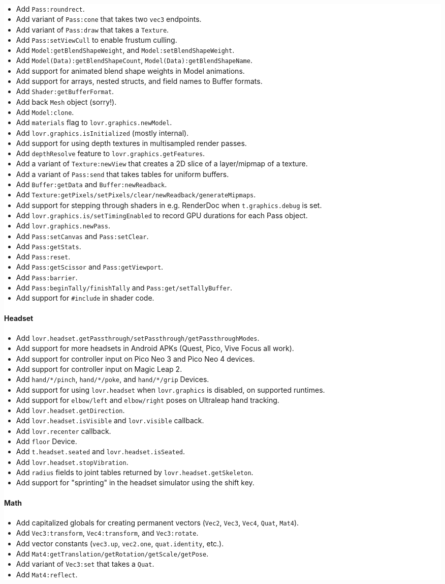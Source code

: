 - Add `Pass:roundrect`.
- Add variant of `Pass:cone` that takes two `vec3` endpoints.
- Add variant of `Pass:draw` that takes a `Texture`.
- Add `Pass:setViewCull` to enable frustum culling.
- Add `Model:getBlendShapeWeight`, and `Model:setBlendShapeWeight`.
- Add `Model(Data):getBlendShapeCount`, `Model(Data):getBlendShapeName`.
- Add support for animated blend shape weights in Model animations.
- Add support for arrays, nested structs, and field names to Buffer formats.
- Add `Shader:getBufferFormat`.
- Add back `Mesh` object (sorry!).
- Add `Model:clone`.
- Add `materials` flag to `lovr.graphics.newModel`.
- Add `lovr.graphics.isInitialized` (mostly internal).
- Add support for using depth textures in multisampled render passes.
- Add `depthResolve` feature to `lovr.graphics.getFeatures`.
- Add a variant of `Texture:newView` that creates a 2D slice of a layer/mipmap of a texture.
- Add a variant of `Pass:send` that takes tables for uniform buffers.
- Add `Buffer:getData` and `Buffer:newReadback`.
- Add `Texture:getPixels/setPixels/clear/newReadback/generateMipmaps`.
- Add support for stepping through shaders in e.g. RenderDoc when `t.graphics.debug` is set.
- Add `lovr.graphics.is/setTimingEnabled` to record GPU durations for each Pass object.
- Add `lovr.graphics.newPass`.
- Add `Pass:setCanvas` and `Pass:setClear`.
- Add `Pass:getStats`.
- Add `Pass:reset`.
- Add `Pass:getScissor` and `Pass:getViewport`.
- Add `Pass:barrier`.
- Add `Pass:beginTally/finishTally` and `Pass:get/setTallyBuffer`.
- Add support for `#include` in shader code.

#### Headset

- Add `lovr.headset.getPassthrough/setPassthrough/getPassthroughModes`.
- Add support for more headsets in Android APKs  (Quest, Pico, Vive Focus all work).
- Add support for controller input on Pico Neo 3 and Pico Neo 4 devices.
- Add support for controller input on Magic Leap 2.
- Add `hand/*/pinch`, `hand/*/poke`, and `hand/*/grip` Devices.
- Add support for using `lovr.headset` when `lovr.graphics` is disabled, on supported runtimes.
- Add support for `elbow/left` and `elbow/right` poses on Ultraleap hand tracking.
- Add `lovr.headset.getDirection`.
- Add `lovr.headset.isVisible` and `lovr.visible` callback.
- Add `lovr.recenter` callback.
- Add `floor` Device.
- Add `t.headset.seated` and `lovr.headset.isSeated`.
- Add `lovr.headset.stopVibration`.
- Add `radius` fields to joint tables returned by `lovr.headset.getSkeleton`.
- Add support for "sprinting" in the headset simulator using the shift key.

#### Math

- Add capitalized globals for creating permanent vectors (`Vec2`, `Vec3`, `Vec4`, `Quat`, `Mat4`).
- Add `Vec3:transform`, `Vec4:transform`, and `Vec3:rotate`.
- Add vector constants (`vec3.up`, `vec2.one`, `quat.identity`, etc.).
- Add `Mat4:getTranslation/getRotation/getScale/getPose`.
- Add variant of `Vec3:set` that takes a `Quat`.
- Add `Mat4:reflect`.
